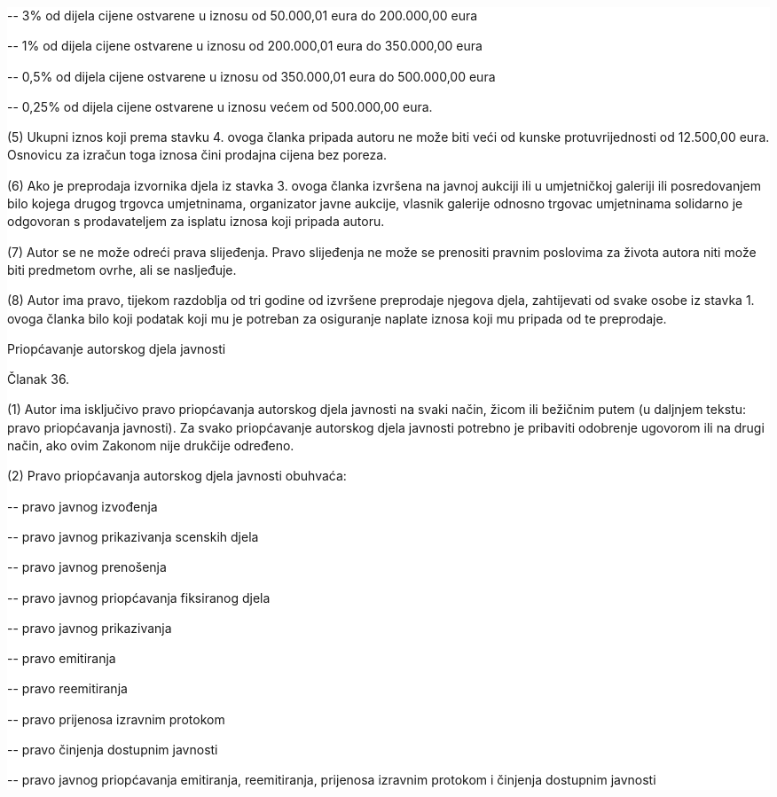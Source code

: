 -- 3% od dijela cijene ostvarene u iznosu od 50.000,01 eura do
200.000,00 eura

-- 1% od dijela cijene ostvarene u iznosu od 200.000,01 eura do
350.000,00 eura

-- 0,5% od dijela cijene ostvarene u iznosu od 350.000,01 eura do
500.000,00 eura

-- 0,25% od dijela cijene ostvarene u iznosu većem od 500.000,00 eura.

\(5\) Ukupni iznos koji prema stavku 4. ovoga članka pripada autoru ne
može biti veći od kunske protuvrijednosti od 12.500,00 eura. Osnovicu za
izračun toga iznosa čini prodajna cijena bez poreza.

\(6\) Ako je preprodaja izvornika djela iz stavka 3. ovoga članka
izvršena na javnoj aukciji ili u umjetničkoj galeriji ili posredovanjem
bilo kojega drugog trgovca umjetninama, organizator javne aukcije,
vlasnik galerije odnosno trgovac umjetninama solidarno je odgovoran s
prodavateljem za isplatu iznosa koji pripada autoru.

\(7\) Autor se ne može odreći prava slijeđenja. Pravo slijeđenja ne može
se prenositi pravnim poslovima za života autora niti može biti predmetom
ovrhe, ali se nasljeđuje.

\(8\) Autor ima pravo, tijekom razdoblja od tri godine od izvršene
preprodaje njegova djela, zahtijevati od svake osobe iz stavka 1. ovoga
članka bilo koji podatak koji mu je potreban za osiguranje naplate
iznosa koji mu pripada od te preprodaje.

Priopćavanje autorskog djela javnosti

Članak 36.

\(1\) Autor ima isključivo pravo priopćavanja autorskog djela javnosti
na svaki način, žicom ili bežičnim putem (u daljnjem tekstu: pravo
priopćavanja javnosti). Za svako priopćavanje autorskog djela javnosti
potrebno je pribaviti odobrenje ugovorom ili na drugi način, ako ovim
Zakonom nije drukčije određeno.

\(2\) Pravo priopćavanja autorskog djela javnosti obuhvaća:

-- pravo javnog izvođenja

-- pravo javnog prikazivanja scenskih djela

-- pravo javnog prenošenja

-- pravo javnog priopćavanja fiksiranog djela

-- pravo javnog prikazivanja

-- pravo emitiranja

-- pravo reemitiranja

-- pravo prijenosa izravnim protokom

-- pravo činjenja dostupnim javnosti

-- pravo javnog priopćavanja emitiranja, reemitiranja, prijenosa
izravnim protokom i činjenja dostupnim javnosti

